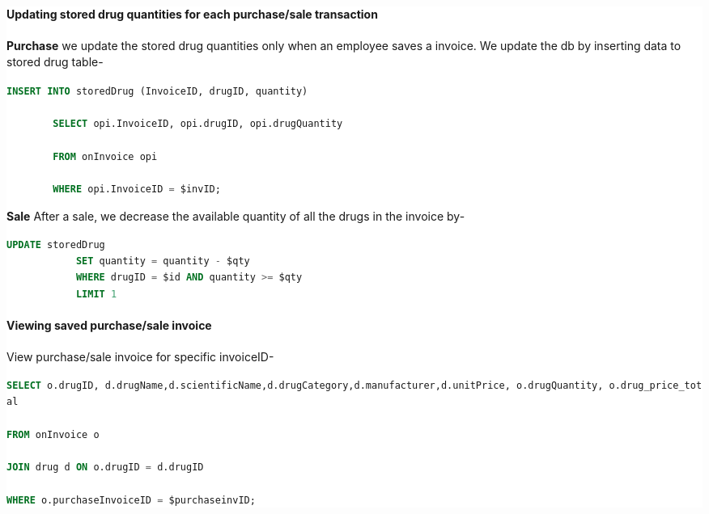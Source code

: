 #### Updating stored drug quantities for each purchase/sale transaction
**Purchase**
we update the stored drug quantities only when an employee saves a invoice. We update the db by inserting data to stored drug table-
```sql
INSERT INTO storedDrug (InvoiceID, drugID, quantity)

        SELECT opi.InvoiceID, opi.drugID, opi.drugQuantity

        FROM onInvoice opi

        WHERE opi.InvoiceID = $invID;
```
**Sale**
After a sale, we decrease the available quantity of all the drugs in the invoice by-
```sql
UPDATE storedDrug
            SET quantity = quantity - $qty
            WHERE drugID = $id AND quantity >= $qty
            LIMIT 1
```

#### Viewing saved purchase/sale invoice 
View purchase/sale invoice for specific invoiceID-
```sql
SELECT o.drugID, d.drugName,d.scientificName,d.drugCategory,d.manufacturer,d.unitPrice, o.drugQuantity, o.drug_price_total

FROM onInvoice o

JOIN drug d ON o.drugID = d.drugID

WHERE o.purchaseInvoiceID = $purchaseinvID;
```
